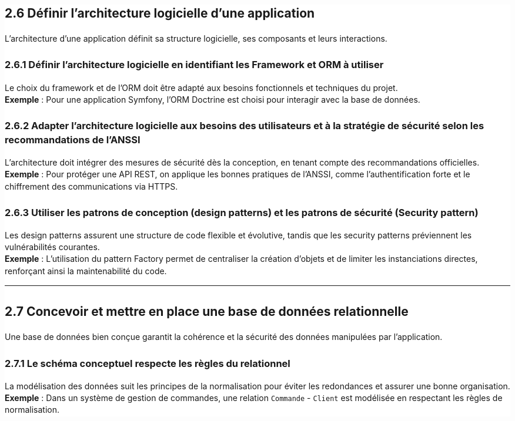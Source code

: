 
## 2.6 Définir l’architecture logicielle d’une application

L’architecture d’une application définit sa structure logicielle, ses composants et leurs interactions.

### 2.6.1 Définir l’architecture logicielle en identifiant les Framework et ORM à utiliser

Le choix du framework et de l’ORM doit être adapté aux besoins fonctionnels et techniques du projet.  
**Exemple** : Pour une application Symfony, l’ORM Doctrine est choisi pour interagir avec la base de données.

### 2.6.2 Adapter l’architecture logicielle aux besoins des utilisateurs et à la stratégie de sécurité selon les recommandations de l’ANSSI

L’architecture doit intégrer des mesures de sécurité dès la conception, en tenant compte des recommandations
officielles.  
**Exemple** : Pour protéger une API REST, on applique les bonnes pratiques de l’ANSSI, comme l’authentification forte et
le chiffrement des communications via HTTPS.

### 2.6.3 Utiliser les patrons de conception (design patterns) et les patrons de sécurité (Security pattern)

Les design patterns assurent une structure de code flexible et évolutive, tandis que les security patterns préviennent
les vulnérabilités courantes.  
**Exemple** : L’utilisation du pattern Factory permet de centraliser la création d’objets et de limiter les
instanciations directes, renforçant ainsi la maintenabilité du code.

---

## 2.7 Concevoir et mettre en place une base de données relationnelle

Une base de données bien conçue garantit la cohérence et la sécurité des données manipulées par l’application.

### 2.7.1 Le schéma conceptuel respecte les règles du relationnel

La modélisation des données suit les principes de la normalisation pour éviter les redondances et assurer une bonne
organisation.  
**Exemple** : Dans un système de gestion de commandes, une relation `Commande` - `Client` est modélisée en respectant
les règles de normalisation.
